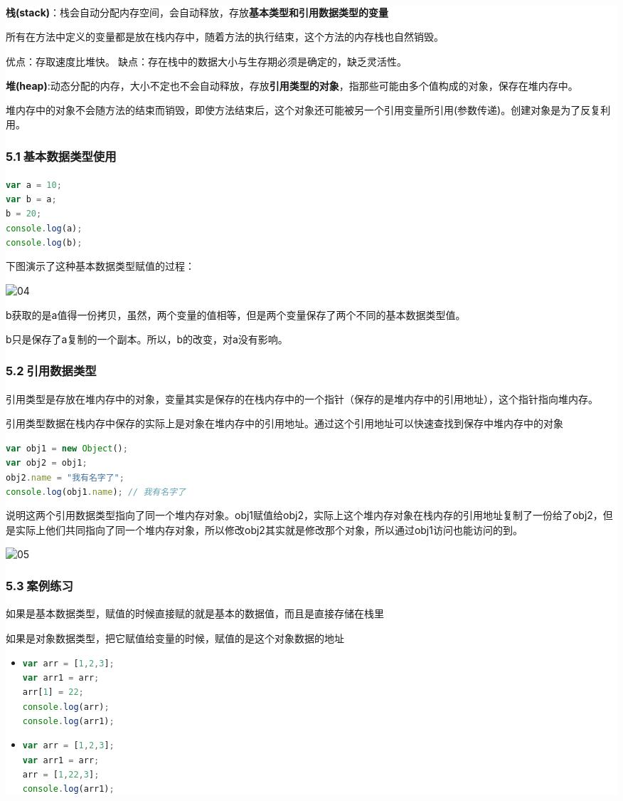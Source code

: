 **栈(stack)**：栈会自动分配内存空间，会自动释放，存放**基本类型和引用数据类型的变量**

所有在方法中定义的变量都是放在栈内存中，随着方法的执行结束，这个方法的内存栈也自然销毁。

优点：存取速度比堆快。
缺点：存在栈中的数据大小与生存期必须是确定的，缺乏灵活性。

**堆(heap)**:动态分配的内存，大小不定也不会自动释放，存放**引用类型的对象**，指那些可能由多个值构成的对象，保存在堆内存中。

堆内存中的对象不会随方法的结束而销毁，即使方法结束后，这个对象还可能被另一个引用变量所引用(参数传递)。创建对象是为了反复利用。

### 5.1 基本数据类型使用

```js
var a = 10;
var b = a;
b = 20;
console.log(a); 
console.log(b); 
```

下图演示了这种基本数据类型赋值的过程：

![04](/images/js/05/04.png)

b获取的是a值得一份拷贝，虽然，两个变量的值相等，但是两个变量保存了两个不同的基本数据类型值。

b只是保存了a复制的一个副本。所以，b的改变，对a没有影响。

### 5.2 引用数据类型

引用类型是存放在堆内存中的对象，变量其实是保存的在栈内存中的一个指针（保存的是堆内存中的引用地址），这个指针指向堆内存。

引用类型数据在栈内存中保存的实际上是对象在堆内存中的引用地址。通过这个引用地址可以快速查找到保存中堆内存中的对象

```js
var obj1 = new Object();
var obj2 = obj1;
obj2.name = "我有名字了";
console.log(obj1.name); // 我有名字了
```

说明这两个引用数据类型指向了同一个堆内存对象。obj1赋值给obj2，实际上这个堆内存对象在栈内存的引用地址复制了一份给了obj2，但是实际上他们共同指向了同一个堆内存对象，所以修改obj2其实就是修改那个对象，所以通过obj1访问也能访问的到。

 ![05](/images/js/05/05.png)

### 5.3 案例练习

如果是基本数据类型，赋值的时候直接赋的就是基本的数据值，而且是直接存储在栈里

如果是对象数据类型，把它赋值给变量的时候，赋值的是这个对象数据的地址

+ ```js
  var arr = [1,2,3];
  var arr1 = arr;
  arr[1] = 22;
  console.log(arr);
  console.log(arr1);
  ```

+ ```js
  var arr = [1,2,3];
  var arr1 = arr;
  arr = [1,22,3];
  console.log(arr1);
  ```
